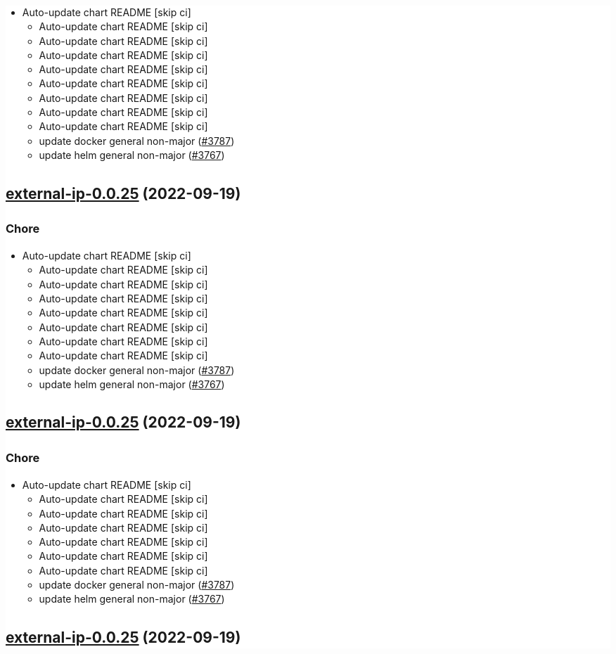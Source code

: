 - Auto-update chart README [skip ci]
  - Auto-update chart README [skip ci]
  - Auto-update chart README [skip ci]
  - Auto-update chart README [skip ci]
  - Auto-update chart README [skip ci]
  - Auto-update chart README [skip ci]
  - Auto-update chart README [skip ci]
  - Auto-update chart README [skip ci]
  - Auto-update chart README [skip ci]
  - update docker general non-major ([#3787](https://github.com/truecharts/charts/issues/3787))
  - update helm general non-major ([#3767](https://github.com/truecharts/charts/issues/3767))




## [external-ip-0.0.25](https://github.com/truecharts/charts/compare/external-ip-0.0.23...external-ip-0.0.25) (2022-09-19)

### Chore

- Auto-update chart README [skip ci]
  - Auto-update chart README [skip ci]
  - Auto-update chart README [skip ci]
  - Auto-update chart README [skip ci]
  - Auto-update chart README [skip ci]
  - Auto-update chart README [skip ci]
  - Auto-update chart README [skip ci]
  - Auto-update chart README [skip ci]
  - update docker general non-major ([#3787](https://github.com/truecharts/charts/issues/3787))
  - update helm general non-major ([#3767](https://github.com/truecharts/charts/issues/3767))




## [external-ip-0.0.25](https://github.com/truecharts/charts/compare/external-ip-0.0.23...external-ip-0.0.25) (2022-09-19)

### Chore

- Auto-update chart README [skip ci]
  - Auto-update chart README [skip ci]
  - Auto-update chart README [skip ci]
  - Auto-update chart README [skip ci]
  - Auto-update chart README [skip ci]
  - Auto-update chart README [skip ci]
  - Auto-update chart README [skip ci]
  - update docker general non-major ([#3787](https://github.com/truecharts/charts/issues/3787))
  - update helm general non-major ([#3767](https://github.com/truecharts/charts/issues/3767))




## [external-ip-0.0.25](https://github.com/truecharts/charts/compare/external-ip-0.0.23...external-ip-0.0.25) (2022-09-19)
